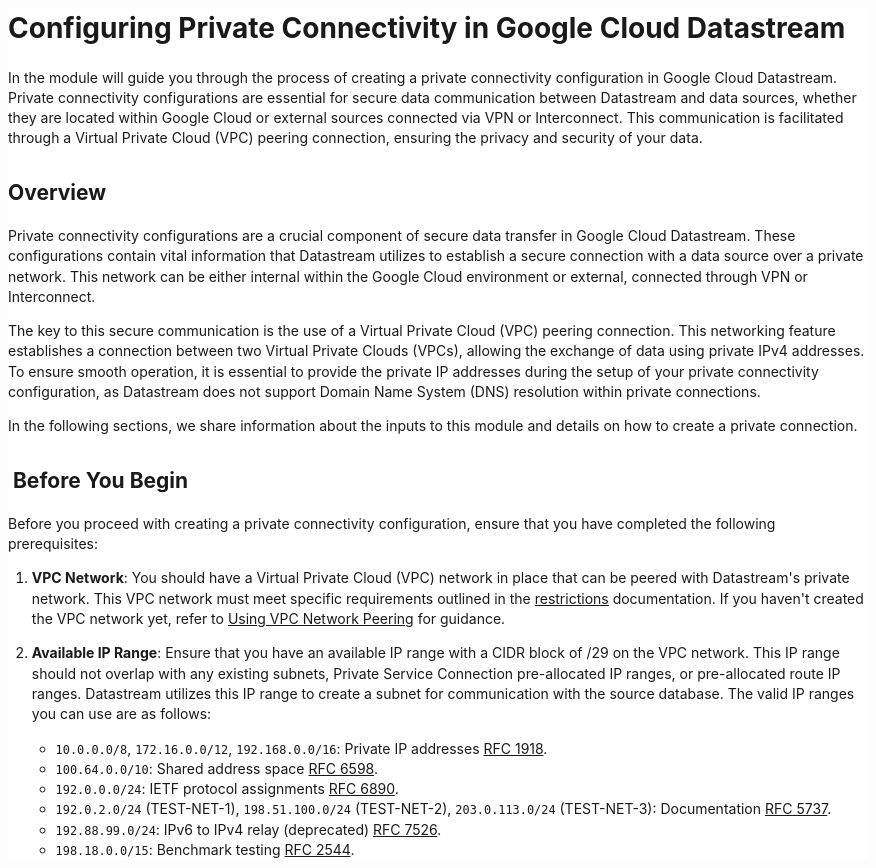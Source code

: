 

# Configuring Private Connectivity in Google Cloud Datastream

In the module will guide you through the process of creating a private connectivity configuration in Google Cloud Datastream. Private connectivity configurations are essential for secure data communication between Datastream and data sources, whether they are located within Google Cloud or external sources connected via VPN or Interconnect. This communication is facilitated through a Virtual Private Cloud (VPC) peering connection, ensuring the privacy and security of your data.

## Overview

Private connectivity configurations are a crucial component of secure data transfer in Google Cloud Datastream. These configurations contain vital information that Datastream utilizes to establish a secure connection with a data source over a private network. This network can be either internal within the Google Cloud environment or external, connected through VPN or Interconnect.

The key to this secure communication is the use of a Virtual Private Cloud (VPC) peering connection. This networking feature establishes a connection between two Virtual Private Clouds (VPCs), allowing the exchange of data using private IPv4 addresses. To ensure smooth operation, it is essential to provide the private IP addresses during the setup of your private connectivity configuration, as Datastream does not support Domain Name System (DNS) resolution within private connections.

In the following sections, we share information about the inputs to this module and details on how to create a private connection.

##  Before You Begin

Before you proceed with creating a private connectivity configuration, ensure that you have completed the following prerequisites:

1. **VPC Network**: You should have a Virtual Private Cloud (VPC) network in place that can be peered with Datastream's private network. This VPC network must meet specific requirements outlined in the [restrictions](https://cloud.google.com/vpc/docs/using-vpc-peering#restrictions) documentation. If you haven't created the VPC network yet, refer to [Using VPC Network Peering](https://cloud.google.com/vpc/docs/using-vpc-peering) for guidance.

2. **Available IP Range**: Ensure that you have an available IP range with a CIDR block of /29 on the VPC network. This IP range should not overlap with any existing subnets, Private Service Connection pre-allocated IP ranges, or pre-allocated route IP ranges. Datastream utilizes this IP range to create a subnet for communication with the source database. The valid IP ranges you can use are as follows:

   - `10.0.0.0/8`, `172.16.0.0/12`, `192.168.0.0/16`: Private IP addresses [RFC 1918](https://tools.ietf.org/html/rfc1918).
   - `100.64.0.0/10`: Shared address space [RFC 6598](https://tools.ietf.org/html/rfc6598).
   - `192.0.0.0/24`: IETF protocol assignments [RFC 6890](https://tools.ietf.org/html/rfc6890).
   - `192.0.2.0/24` (TEST-NET-1), `198.51.100.0/24` (TEST-NET-2), `203.0.113.0/24` (TEST-NET-3): Documentation [RFC 5737](https://tools.ietf.org/html/rfc5737).
   - `192.88.99.0/24`: IPv6 to IPv4 relay (deprecated) [RFC 7526](https://tools.ietf.org/html/rfc7526).
   - `198.18.0.0/15`: Benchmark testing [RFC 2544](https://tools.ietf.org/html/rfc2544).
